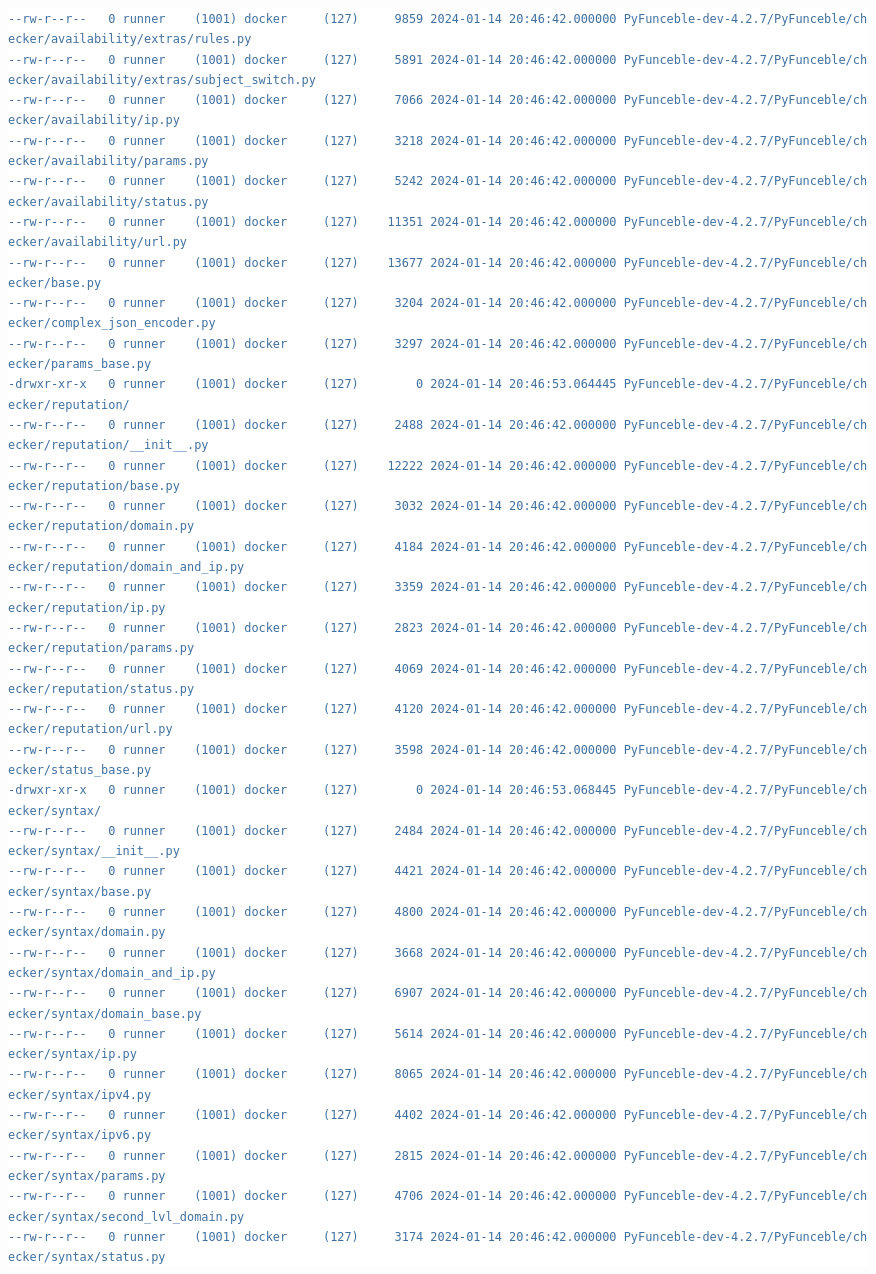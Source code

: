 ```diff
--rw-r--r--   0 runner    (1001) docker     (127)     9859 2024-01-14 20:46:42.000000 PyFunceble-dev-4.2.7/PyFunceble/checker/availability/extras/rules.py
--rw-r--r--   0 runner    (1001) docker     (127)     5891 2024-01-14 20:46:42.000000 PyFunceble-dev-4.2.7/PyFunceble/checker/availability/extras/subject_switch.py
--rw-r--r--   0 runner    (1001) docker     (127)     7066 2024-01-14 20:46:42.000000 PyFunceble-dev-4.2.7/PyFunceble/checker/availability/ip.py
--rw-r--r--   0 runner    (1001) docker     (127)     3218 2024-01-14 20:46:42.000000 PyFunceble-dev-4.2.7/PyFunceble/checker/availability/params.py
--rw-r--r--   0 runner    (1001) docker     (127)     5242 2024-01-14 20:46:42.000000 PyFunceble-dev-4.2.7/PyFunceble/checker/availability/status.py
--rw-r--r--   0 runner    (1001) docker     (127)    11351 2024-01-14 20:46:42.000000 PyFunceble-dev-4.2.7/PyFunceble/checker/availability/url.py
--rw-r--r--   0 runner    (1001) docker     (127)    13677 2024-01-14 20:46:42.000000 PyFunceble-dev-4.2.7/PyFunceble/checker/base.py
--rw-r--r--   0 runner    (1001) docker     (127)     3204 2024-01-14 20:46:42.000000 PyFunceble-dev-4.2.7/PyFunceble/checker/complex_json_encoder.py
--rw-r--r--   0 runner    (1001) docker     (127)     3297 2024-01-14 20:46:42.000000 PyFunceble-dev-4.2.7/PyFunceble/checker/params_base.py
-drwxr-xr-x   0 runner    (1001) docker     (127)        0 2024-01-14 20:46:53.064445 PyFunceble-dev-4.2.7/PyFunceble/checker/reputation/
--rw-r--r--   0 runner    (1001) docker     (127)     2488 2024-01-14 20:46:42.000000 PyFunceble-dev-4.2.7/PyFunceble/checker/reputation/__init__.py
--rw-r--r--   0 runner    (1001) docker     (127)    12222 2024-01-14 20:46:42.000000 PyFunceble-dev-4.2.7/PyFunceble/checker/reputation/base.py
--rw-r--r--   0 runner    (1001) docker     (127)     3032 2024-01-14 20:46:42.000000 PyFunceble-dev-4.2.7/PyFunceble/checker/reputation/domain.py
--rw-r--r--   0 runner    (1001) docker     (127)     4184 2024-01-14 20:46:42.000000 PyFunceble-dev-4.2.7/PyFunceble/checker/reputation/domain_and_ip.py
--rw-r--r--   0 runner    (1001) docker     (127)     3359 2024-01-14 20:46:42.000000 PyFunceble-dev-4.2.7/PyFunceble/checker/reputation/ip.py
--rw-r--r--   0 runner    (1001) docker     (127)     2823 2024-01-14 20:46:42.000000 PyFunceble-dev-4.2.7/PyFunceble/checker/reputation/params.py
--rw-r--r--   0 runner    (1001) docker     (127)     4069 2024-01-14 20:46:42.000000 PyFunceble-dev-4.2.7/PyFunceble/checker/reputation/status.py
--rw-r--r--   0 runner    (1001) docker     (127)     4120 2024-01-14 20:46:42.000000 PyFunceble-dev-4.2.7/PyFunceble/checker/reputation/url.py
--rw-r--r--   0 runner    (1001) docker     (127)     3598 2024-01-14 20:46:42.000000 PyFunceble-dev-4.2.7/PyFunceble/checker/status_base.py
-drwxr-xr-x   0 runner    (1001) docker     (127)        0 2024-01-14 20:46:53.068445 PyFunceble-dev-4.2.7/PyFunceble/checker/syntax/
--rw-r--r--   0 runner    (1001) docker     (127)     2484 2024-01-14 20:46:42.000000 PyFunceble-dev-4.2.7/PyFunceble/checker/syntax/__init__.py
--rw-r--r--   0 runner    (1001) docker     (127)     4421 2024-01-14 20:46:42.000000 PyFunceble-dev-4.2.7/PyFunceble/checker/syntax/base.py
--rw-r--r--   0 runner    (1001) docker     (127)     4800 2024-01-14 20:46:42.000000 PyFunceble-dev-4.2.7/PyFunceble/checker/syntax/domain.py
--rw-r--r--   0 runner    (1001) docker     (127)     3668 2024-01-14 20:46:42.000000 PyFunceble-dev-4.2.7/PyFunceble/checker/syntax/domain_and_ip.py
--rw-r--r--   0 runner    (1001) docker     (127)     6907 2024-01-14 20:46:42.000000 PyFunceble-dev-4.2.7/PyFunceble/checker/syntax/domain_base.py
--rw-r--r--   0 runner    (1001) docker     (127)     5614 2024-01-14 20:46:42.000000 PyFunceble-dev-4.2.7/PyFunceble/checker/syntax/ip.py
--rw-r--r--   0 runner    (1001) docker     (127)     8065 2024-01-14 20:46:42.000000 PyFunceble-dev-4.2.7/PyFunceble/checker/syntax/ipv4.py
--rw-r--r--   0 runner    (1001) docker     (127)     4402 2024-01-14 20:46:42.000000 PyFunceble-dev-4.2.7/PyFunceble/checker/syntax/ipv6.py
--rw-r--r--   0 runner    (1001) docker     (127)     2815 2024-01-14 20:46:42.000000 PyFunceble-dev-4.2.7/PyFunceble/checker/syntax/params.py
--rw-r--r--   0 runner    (1001) docker     (127)     4706 2024-01-14 20:46:42.000000 PyFunceble-dev-4.2.7/PyFunceble/checker/syntax/second_lvl_domain.py
--rw-r--r--   0 runner    (1001) docker     (127)     3174 2024-01-14 20:46:42.000000 PyFunceble-dev-4.2.7/PyFunceble/checker/syntax/status.py
```
